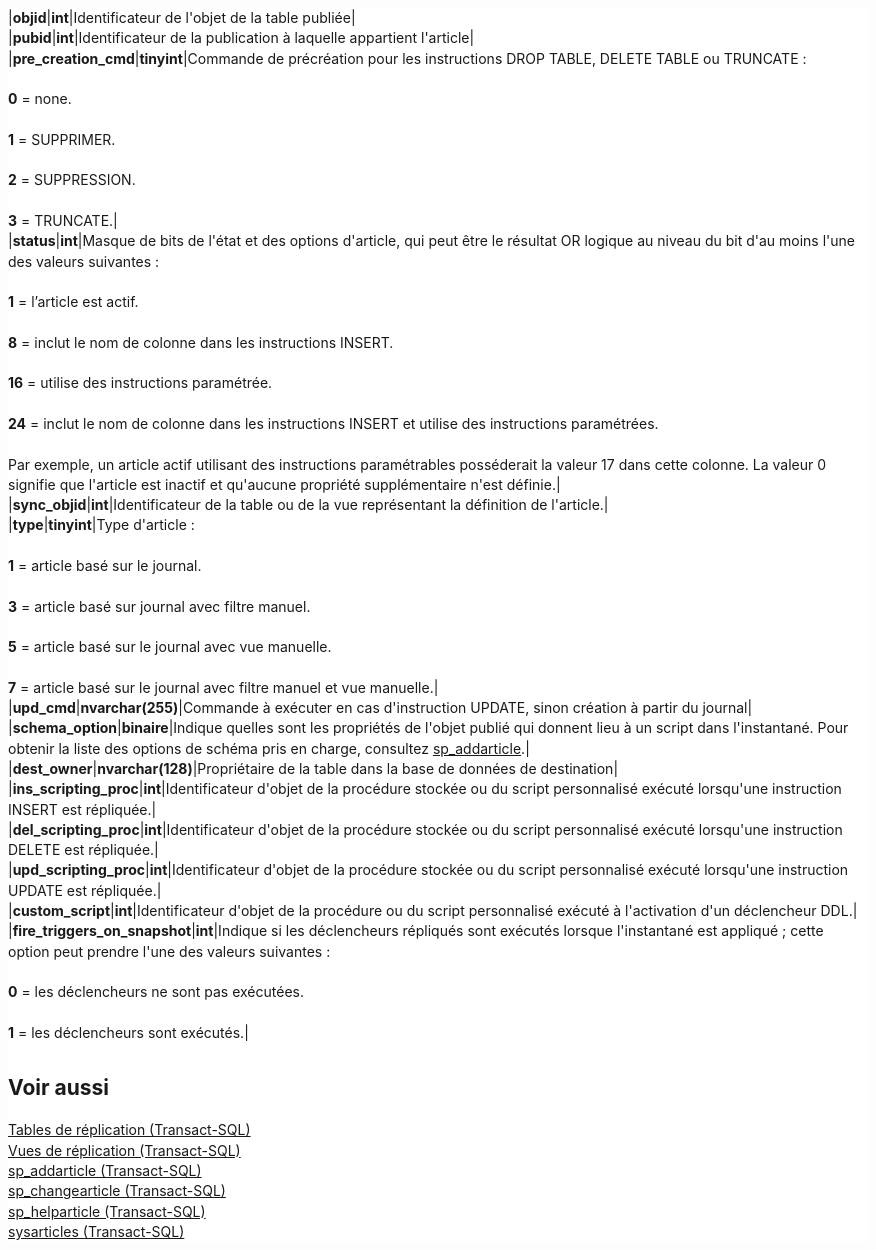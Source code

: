 |**objid**|**int**|Identificateur de l'objet de la table publiée|  
|**pubid**|**int**|Identificateur de la publication à laquelle appartient l'article|  
|**pre_creation_cmd**|**tinyint**|Commande de précréation pour les instructions DROP TABLE, DELETE TABLE ou TRUNCATE :<br /><br /> **0** = none.<br /><br /> **1** = SUPPRIMER.<br /><br /> **2** = SUPPRESSION.<br /><br /> **3** = TRUNCATE.|  
|**status**|**int**|Masque de bits de l'état et des options d'article, qui peut être le résultat OR logique au niveau du bit d'au moins l'une des valeurs suivantes :<br /><br /> **1** = l’article est actif.<br /><br /> **8** = inclut le nom de colonne dans les instructions INSERT.<br /><br /> **16** = utilise des instructions paramétrée.<br /><br /> **24** = inclut le nom de colonne dans les instructions INSERT et utilise des instructions paramétrées.<br /><br /> Par exemple, un article actif utilisant des instructions paramétrables posséderait la valeur 17 dans cette colonne. La valeur 0 signifie que l'article est inactif et qu'aucune propriété supplémentaire n'est définie.|  
|**sync_objid**|**int**|Identificateur de la table ou de la vue représentant la définition de l'article.|  
|**type**|**tinyint**|Type d'article :<br /><br /> **1** = article basé sur le journal.<br /><br /> **3** = article basé sur journal avec filtre manuel.<br /><br /> **5** = article basé sur le journal avec vue manuelle.<br /><br /> **7** = article basé sur le journal avec filtre manuel et vue manuelle.|  
|**upd_cmd**|**nvarchar(255)**|Commande à exécuter en cas d'instruction UPDATE, sinon création à partir du journal|  
|**schema_option**|**binaire**|Indique quelles sont les propriétés de l'objet publié qui donnent lieu à un script dans l'instantané. Pour obtenir la liste des options de schéma pris en charge, consultez [sp_addarticle](../../relational-databases/system-stored-procedures/sp-addarticle-transact-sql.md).|  
|**dest_owner**|**nvarchar(128)**|Propriétaire de la table dans la base de données de destination|  
|**ins_scripting_proc**|**int**|Identificateur d'objet de la procédure stockée ou du script personnalisé exécuté lorsqu'une instruction INSERT est répliquée.|  
|**del_scripting_proc**|**int**|Identificateur d'objet de la procédure stockée ou du script personnalisé exécuté lorsqu'une instruction DELETE est répliquée.|  
|**upd_scripting_proc**|**int**|Identificateur d'objet de la procédure stockée ou du script personnalisé exécuté lorsqu'une instruction UPDATE est répliquée.|  
|**custom_script**|**int**|Identificateur d'objet de la procédure ou du script personnalisé exécuté à l'activation d'un déclencheur DDL.|  
|**fire_triggers_on_snapshot**|**int**|Indique si les déclencheurs répliqués sont exécutés lorsque l'instantané est appliqué ; cette option peut prendre l'une des valeurs suivantes :<br /><br /> **0** = les déclencheurs ne sont pas exécutées.<br /><br /> **1** = les déclencheurs sont exécutés.|  
  
## <a name="see-also"></a>Voir aussi  
 [Tables de réplication &#40;Transact-SQL&#41;](../../relational-databases/system-tables/replication-tables-transact-sql.md)   
 [Vues de réplication &#40;Transact-SQL&#41;](../../relational-databases/system-views/replication-views-transact-sql.md)   
 [sp_addarticle &#40;Transact-SQL&#41;](../../relational-databases/system-stored-procedures/sp-addarticle-transact-sql.md)   
 [sp_changearticle &#40;Transact-SQL&#41;](../../relational-databases/system-stored-procedures/sp-changearticle-transact-sql.md)   
 [sp_helparticle &#40;Transact-SQL&#41;](../../relational-databases/system-stored-procedures/sp-helparticle-transact-sql.md)   
 [sysarticles &#40;Transact-SQL&#41;](../../relational-databases/system-tables/sysarticles-transact-sql.md)  
  
  
